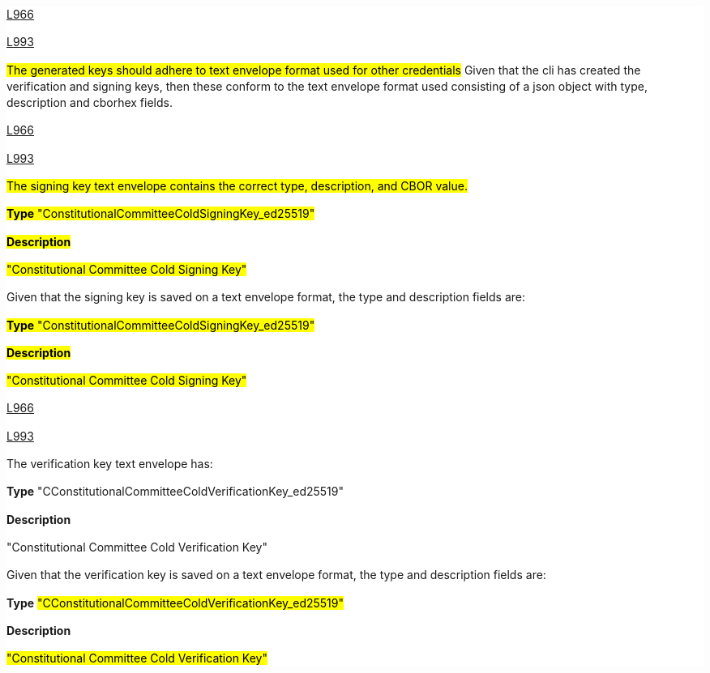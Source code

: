 <th></th>
<th><p><a
href="https://github.com/cardano-foundation/CIPs/blob/d6c5ad3a77b4684bc19f3cafb75b4886a67c9a31/CIP-1694/README.md?plain=1#L966C33-L966C52"><u>L966</u></a></p>
<p><a
href="https://github.com/cardano-foundation/CIPs/blob/d6c5ad3a77b4684bc19f3cafb75b4886a67c9a31/CIP-1694/README.md?plain=1#L993"><u>L993</u></a></p></th>
<th></th>
</tr>
<tr class="header">
<th><mark>The generated keys should adhere to text envelope format used
for other credentials</mark></th>
<th>Given that the cli has created the verification and signing keys,
then these conform to the text envelope format used consisting of a json
object with type, description and cborhex fields.</th>
<th></th>
<th></th>
<th><p><a
href="https://github.com/cardano-foundation/CIPs/blob/d6c5ad3a77b4684bc19f3cafb75b4886a67c9a31/CIP-1694/README.md?plain=1#L966C33-L966C52"><u>L966</u></a></p>
<p><a
href="https://github.com/cardano-foundation/CIPs/blob/d6c5ad3a77b4684bc19f3cafb75b4886a67c9a31/CIP-1694/README.md?plain=1#L993"><u>L993</u></a></p></th>
<th></th>
</tr>
<tr class="odd">
<th><p><mark>The signing key text envelope contains the correct type,
description, and CBOR value.</mark></p>
<p><mark><strong>Type</strong>
"ConstitutionalCommitteeColdSigningKey_ed25519"</mark></p>
<p><strong><mark>Description</mark></strong></p>
<p><mark>"Constitutional Committee Cold Signing Key"</mark></p></th>
<th><p>Given that the signing key is saved on a text envelope format,
the type and description fields are:</p>
<p><mark><strong>Type</strong>
"ConstitutionalCommitteeColdSigningKey_ed25519"</mark></p>
<p><strong><mark>Description</mark></strong></p>
<p><mark>"Constitutional Committee Cold Signing Key"</mark></p></th>
<th></th>
<th></th>
<th><p><a
href="https://github.com/cardano-foundation/CIPs/blob/d6c5ad3a77b4684bc19f3cafb75b4886a67c9a31/CIP-1694/README.md?plain=1#L966C33-L966C52"><u>L966</u></a></p>
<p><a
href="https://github.com/cardano-foundation/CIPs/blob/d6c5ad3a77b4684bc19f3cafb75b4886a67c9a31/CIP-1694/README.md?plain=1#L993"><u>L993</u></a></p></th>
<th></th>
</tr>
<tr class="header">
<th><p>The verification key text envelope has:</p>
<p><strong>Type</strong>
"CConstitutionalCommitteeColdVerificationKey_ed25519"</p>
<p><strong>Description</strong></p>
<p>"Constitutional Committee Cold Verification Key"</p></th>
<th><p>Given that the verification key is saved on a text envelope
format, the type and description fields are:</p>
<p><strong>Type</strong>
<mark>"CConstitutionalCommitteeColdVerificationKey_ed25519"</mark></p>
<p><strong>Description</strong></p>
<p><mark>"Constitutional Committee Cold Verification
Key"</mark></p></th>
<th></th>
<th></th>
<th><p><a